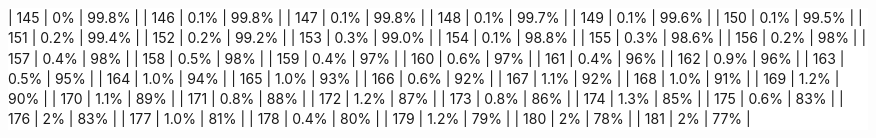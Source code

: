 | 145 | 0% | 99.8% |
| 146 | 0.1% | 99.8% |
| 147 | 0.1% | 99.8% |
| 148 | 0.1% | 99.7% |
| 149 | 0.1% | 99.6% |
| 150 | 0.1% | 99.5% |
| 151 | 0.2% | 99.4% |
| 152 | 0.2% | 99.2% |
| 153 | 0.3% | 99.0% |
| 154 | 0.1% | 98.8% |
| 155 | 0.3% | 98.6% |
| 156 | 0.2% | 98% |
| 157 | 0.4% | 98% |
| 158 | 0.5% | 98% |
| 159 | 0.4% | 97% |
| 160 | 0.6% | 97% |
| 161 | 0.4% | 96% |
| 162 | 0.9% | 96% |
| 163 | 0.5% | 95% |
| 164 | 1.0% | 94% |
| 165 | 1.0% | 93% |
| 166 | 0.6% | 92% |
| 167 | 1.1% | 92% |
| 168 | 1.0% | 91% |
| 169 | 1.2% | 90% |
| 170 | 1.1% | 89% |
| 171 | 0.8% | 88% |
| 172 | 1.2% | 87% |
| 173 | 0.8% | 86% |
| 174 | 1.3% | 85% |
| 175 | 0.6% | 83% |
| 176 | 2% | 83% |
| 177 | 1.0% | 81% |
| 178 | 0.4% | 80% |
| 179 | 1.2% | 79% |
| 180 | 2% | 78% |
| 181 | 2% | 77% |
